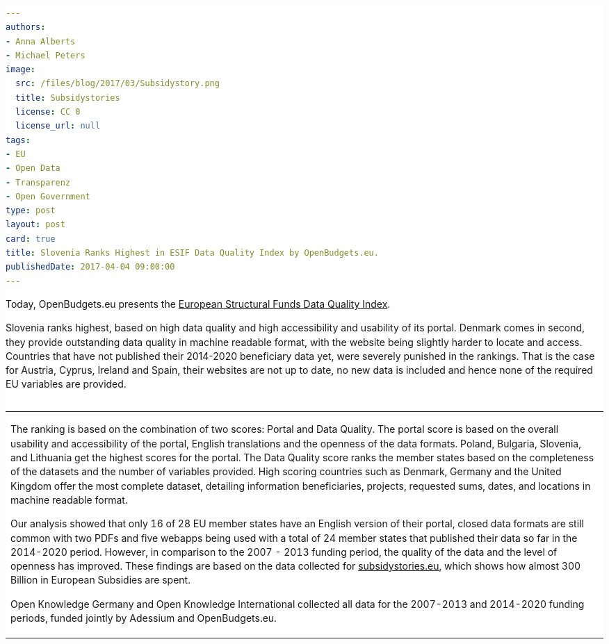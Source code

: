 ```yaml
---
authors:
- Anna Alberts
- Michael Peters
image:
  src: /files/blog/2017/03/Subsidystory.png
  title: Subsidystories
  license: CC 0
  license_url: null
tags:
- EU
- Open Data
- Transparenz
- Open Government
type: post
layout: post
card: true
title: Slovenia Ranks Highest in ESIF Data Quality Index by OpenBudgets.eu.
publishedDate: 2017-04-04 09:00:00
---
```


<p>
Today, OpenBudgets.eu presents the <a href="http://openbudgets.eu/assets/resources/Report-OpenBudgets-ESIF Data-Quality-Index.pdf">European Structural Funds Data Quality Index</a>.
</p> 
<p>
Slovenia ranks highest, based on high data quality and high accessibility and usability of its portal. Denmark comes in second, they provide outstanding data quality in machine readable format, with the website being slightly harder to locate and access. Countries that have not published their 2014-2020 beneficiary data yet, were severely punished in the rankings. That is the case for Austria, Cyprus, Ireland and Spain, their websites are not up to date, no new data is included and hence none of the required EU variables are provided.
</p>
<table>
<table border="0px">
	<thead>
	</thead>
	<tbody>
		<tr>
			<td>
				<p>               
				The ranking is based on the combination of  two scores: Portal and Data Quality. The portal score is based on the overall usability and accessibility of the portal, English translations and the openness of the data formats. Poland, Bulgaria, Slovenia, and Lithuania get the highest scores for the portal. The Data Quality score ranks the member states based on the completeness of the datasets and the number of variables provided. High scoring countries such as Denmark, Germany and the United Kingdom offer the most complete dataset, detailing information beneficiaries, projects, requested sums, dates, and locations in machine readable format.
				</p>
				<p>	
				Our analysis showed that only 16 of 28 EU member states have an English version of their portal, closed data formats are still common with two PDFs and five webapps being used with a total of 24 member states that published their data so far in the 2014-2020 period. However, in comparison to the 2007 - 2013 funding period, the quality of the data and the level of openness has improved. These findings are based on the data collected for <a href="http://Subsidystories.eu">subsidystories.eu</a>, which shows how almost 300 Billion in European Subsidies are spent. 
				</p>
				<p>
				Open Knowledge Germany and Open Knowledge International collected all data for the 2007-2013 and 2014-2020 funding periods, funded jointly by Adessium and OpenBudgets.eu.
				</p>
			</td>